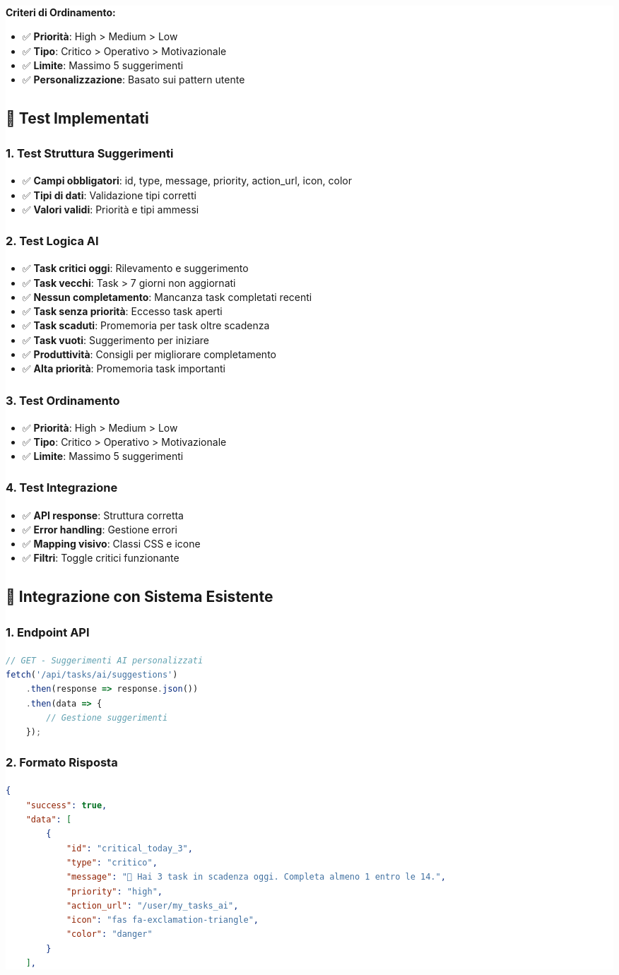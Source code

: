 **Criteri di Ordinamento:**
- ✅ **Priorità**: High > Medium > Low
- ✅ **Tipo**: Critico > Operativo > Motivazionale
- ✅ **Limite**: Massimo 5 suggerimenti
- ✅ **Personalizzazione**: Basato sui pattern utente

## 🧪 Test Implementati

### 1. Test Struttura Suggerimenti
- ✅ **Campi obbligatori**: id, type, message, priority, action_url, icon, color
- ✅ **Tipi di dati**: Validazione tipi corretti
- ✅ **Valori validi**: Priorità e tipi ammessi

### 2. Test Logica AI
- ✅ **Task critici oggi**: Rilevamento e suggerimento
- ✅ **Task vecchi**: Task > 7 giorni non aggiornati
- ✅ **Nessun completamento**: Mancanza task completati recenti
- ✅ **Task senza priorità**: Eccesso task aperti
- ✅ **Task scaduti**: Promemoria per task oltre scadenza
- ✅ **Task vuoti**: Suggerimento per iniziare
- ✅ **Produttività**: Consigli per migliorare completamento
- ✅ **Alta priorità**: Promemoria task importanti

### 3. Test Ordinamento
- ✅ **Priorità**: High > Medium > Low
- ✅ **Tipo**: Critico > Operativo > Motivazionale
- ✅ **Limite**: Massimo 5 suggerimenti

### 4. Test Integrazione
- ✅ **API response**: Struttura corretta
- ✅ **Error handling**: Gestione errori
- ✅ **Mapping visivo**: Classi CSS e icone
- ✅ **Filtri**: Toggle critici funzionante

## 🔄 Integrazione con Sistema Esistente

### 1. Endpoint API
```javascript
// GET - Suggerimenti AI personalizzati
fetch('/api/tasks/ai/suggestions')
    .then(response => response.json())
    .then(data => {
        // Gestione suggerimenti
    });
```

### 2. Formato Risposta
```json
{
    "success": true,
    "data": [
        {
            "id": "critical_today_3",
            "type": "critico",
            "message": "📅 Hai 3 task in scadenza oggi. Completa almeno 1 entro le 14.",
            "priority": "high",
            "action_url": "/user/my_tasks_ai",
            "icon": "fas fa-exclamation-triangle",
            "color": "danger"
        }
    ],
```